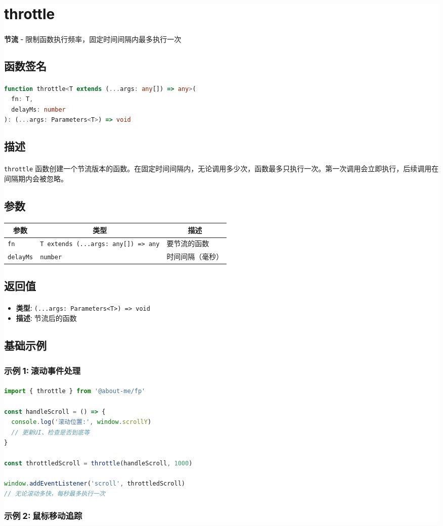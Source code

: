 # throttle

**节流** - 限制函数执行频率，固定时间间隔内最多执行一次

## 函数签名

```typescript
function throttle<T extends (...args: any[]) => any>(
  fn: T,
  delayMs: number
): (...args: Parameters<T>) => void
```

## 描述

`throttle` 函数创建一个节流版本的函数。在固定时间间隔内，无论调用多少次，函数最多只执行一次。第一次调用会立即执行，后续调用在间隔期内会被忽略。

## 参数

| 参数 | 类型 | 描述 |
|------|------|------|
| `fn` | `T extends (...args: any[]) => any` | 要节流的函数 |
| `delayMs` | `number` | 时间间隔（毫秒） |

## 返回值

- **类型**: `(...args: Parameters<T>) => void`
- **描述**: 节流后的函数

## 基础示例

### 示例 1: 滚动事件处理

```typescript
import { throttle } from '@about-me/fp'

const handleScroll = () => {
  console.log('滚动位置:', window.scrollY)
  // 更新UI、检查是否到底等
}

const throttledScroll = throttle(handleScroll, 1000)

window.addEventListener('scroll', throttledScroll)
// 无论滚动多快，每秒最多执行一次
```

### 示例 2: 鼠标移动追踪

